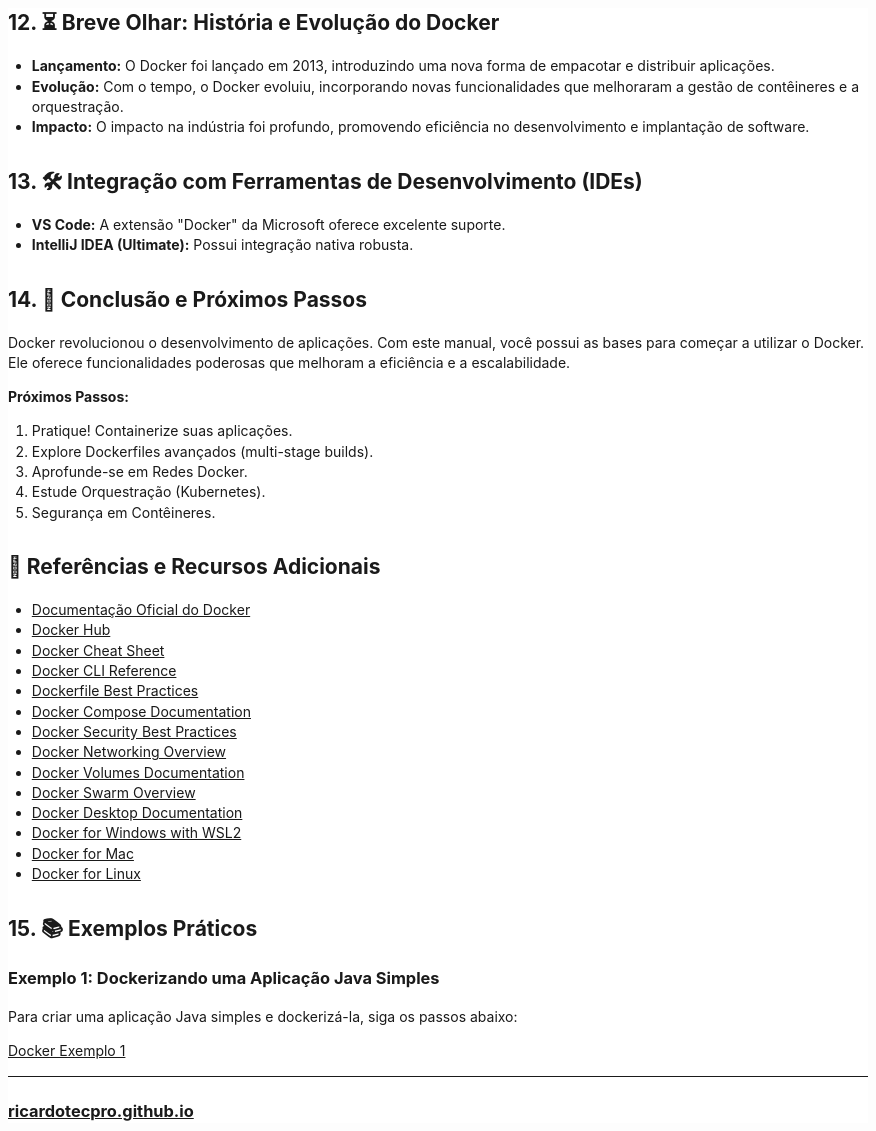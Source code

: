 ## 12. ⏳ Breve Olhar: História e Evolução do Docker

* **Lançamento:** O Docker foi lançado em 2013, introduzindo uma nova forma de empacotar e distribuir aplicações.
* **Evolução:** Com o tempo, o Docker evoluiu, incorporando novas funcionalidades que melhoraram a gestão de contêineres e a orquestração.
* **Impacto:** O impacto na indústria foi profundo, promovendo eficiência no desenvolvimento e implantação de software.

## 13. 🛠️ Integração com Ferramentas de Desenvolvimento (IDEs)

* **VS Code:** A extensão "Docker" da Microsoft oferece excelente suporte.
* **IntelliJ IDEA (Ultimate):** Possui integração nativa robusta.

## 14. 🎉 Conclusão e Próximos Passos

Docker revolucionou o desenvolvimento de aplicações. Com este manual, você possui as bases para começar a utilizar o Docker. Ele oferece funcionalidades poderosas que melhoram a eficiência e a escalabilidade.

**Próximos Passos:**
1.  Pratique! Containerize suas aplicações.
2.  Explore Dockerfiles avançados (multi-stage builds).
3.  Aprofunde-se em Redes Docker.
4.  Estude Orquestração (Kubernetes).
5.  Segurança em Contêineres.

## 📘 Referências e Recursos Adicionais
* [Documentação Oficial do Docker](https://docs.docker.com/)
* [Docker Hub](https://hub.docker.com/)
* [Docker Cheat Sheet](https://dockerlabs.collabnix.com/docker/cheatsheet/)
* [Docker CLI Reference](https://docs.docker.com/engine/reference/commandline/docker/)
* [Dockerfile Best Practices](https://docs.docker.com/develop/develop-images/dockerfile_best-practices/)
* [Docker Compose Documentation](https://docs.docker.com/compose/)
* [Docker Security Best Practices](https://docs.docker.com/engine/security/security/)
* [Docker Networking Overview](https://docs.docker.com/network/)
* [Docker Volumes Documentation](https://docs.docker.com/storage/volumes/)
* [Docker Swarm Overview](https://docs.docker.com/engine/swarm/)
* [Docker Desktop Documentation](https://docs.docker.com/desktop/)
* [Docker for Windows with WSL2](https://docs.docker.com/desktop/windows/wsl/)
* [Docker for Mac](https://docs.docker.com/desktop/mac/)
* [Docker for Linux](https://docs.docker.com/engine/install/)

## 15. 📚 Exemplos Práticos
### Exemplo 1: Dockerizando uma Aplicação Java Simples
Para criar uma aplicação Java simples e dockerizá-la, siga os passos abaixo:

[Docker Exemplo 1](ricardotecpro.github.io/modulo_08_ambiente_desenvolvimentohttps://ricardotecpro.github.io/modulo_08_ambiente_desenvolvimento/docker/calculadora-java/README.md)

---

### [ricardotecpro.github.io](https://ricardotecpro.github.io/)
